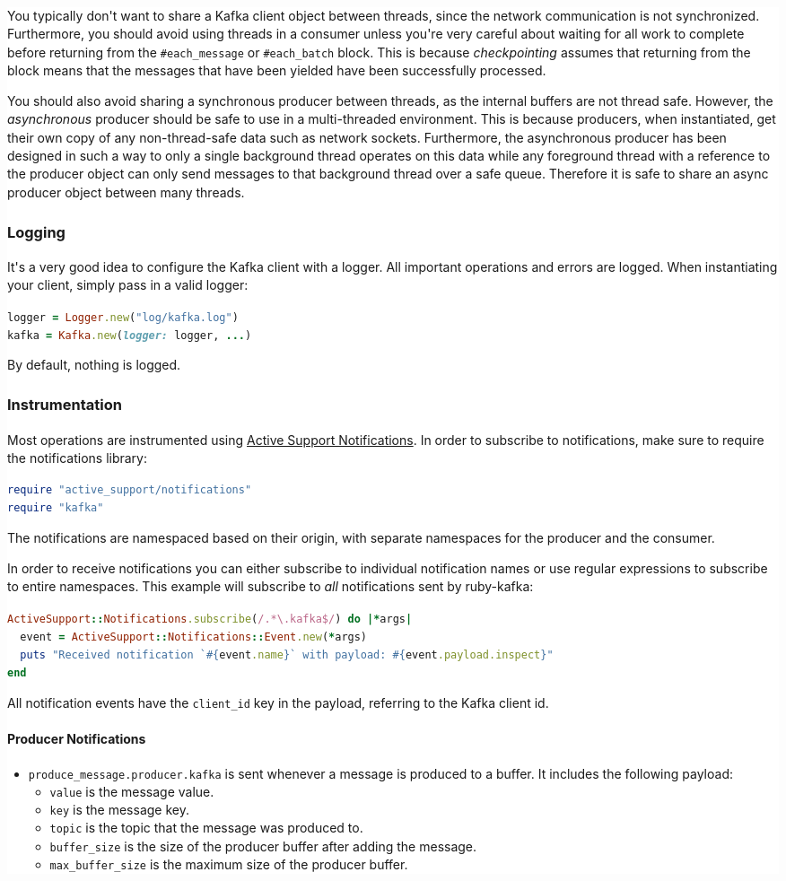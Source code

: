 You typically don't want to share a Kafka client object between threads, since the network communication is not synchronized. Furthermore, you should avoid using threads in a consumer unless you're very careful about waiting for all work to complete before returning from the `#each_message` or `#each_batch` block. This is because _checkpointing_ assumes that returning from the block means that the messages that have been yielded have been successfully processed.

You should also avoid sharing a synchronous producer between threads, as the internal buffers are not thread safe. However, the _asynchronous_ producer should be safe to use in a multi-threaded environment. This is because producers, when instantiated, get their own copy of any non-thread-safe data such as network sockets. Furthermore, the asynchronous producer has been designed in such a way to only a single background thread operates on this data while any foreground thread with a reference to the producer object can only send messages to that background thread over a safe queue. Therefore it is safe to share an async producer object between many threads.

### Logging

It's a very good idea to configure the Kafka client with a logger. All important operations and errors are logged. When instantiating your client, simply pass in a valid logger:

```ruby
logger = Logger.new("log/kafka.log")
kafka = Kafka.new(logger: logger, ...)
```

By default, nothing is logged.

### Instrumentation

Most operations are instrumented using [Active Support Notifications](http://api.rubyonrails.org/classes/ActiveSupport/Notifications.html). In order to subscribe to notifications, make sure to require the notifications library:

```ruby
require "active_support/notifications"
require "kafka"
```

The notifications are namespaced based on their origin, with separate namespaces for the producer and the consumer.

In order to receive notifications you can either subscribe to individual notification names or use regular expressions to subscribe to entire namespaces. This example will subscribe to _all_ notifications sent by ruby-kafka:

```ruby
ActiveSupport::Notifications.subscribe(/.*\.kafka$/) do |*args|
  event = ActiveSupport::Notifications::Event.new(*args)
  puts "Received notification `#{event.name}` with payload: #{event.payload.inspect}"
end
```

All notification events have the `client_id` key in the payload, referring to the Kafka client id.

#### Producer Notifications

* `produce_message.producer.kafka` is sent whenever a message is produced to a buffer. It includes the following payload:
  * `value` is the message value.
  * `key` is the message key.
  * `topic` is the topic that the message was produced to.
  * `buffer_size` is the size of the producer buffer after adding the message.
  * `max_buffer_size` is the maximum size of the producer buffer.
